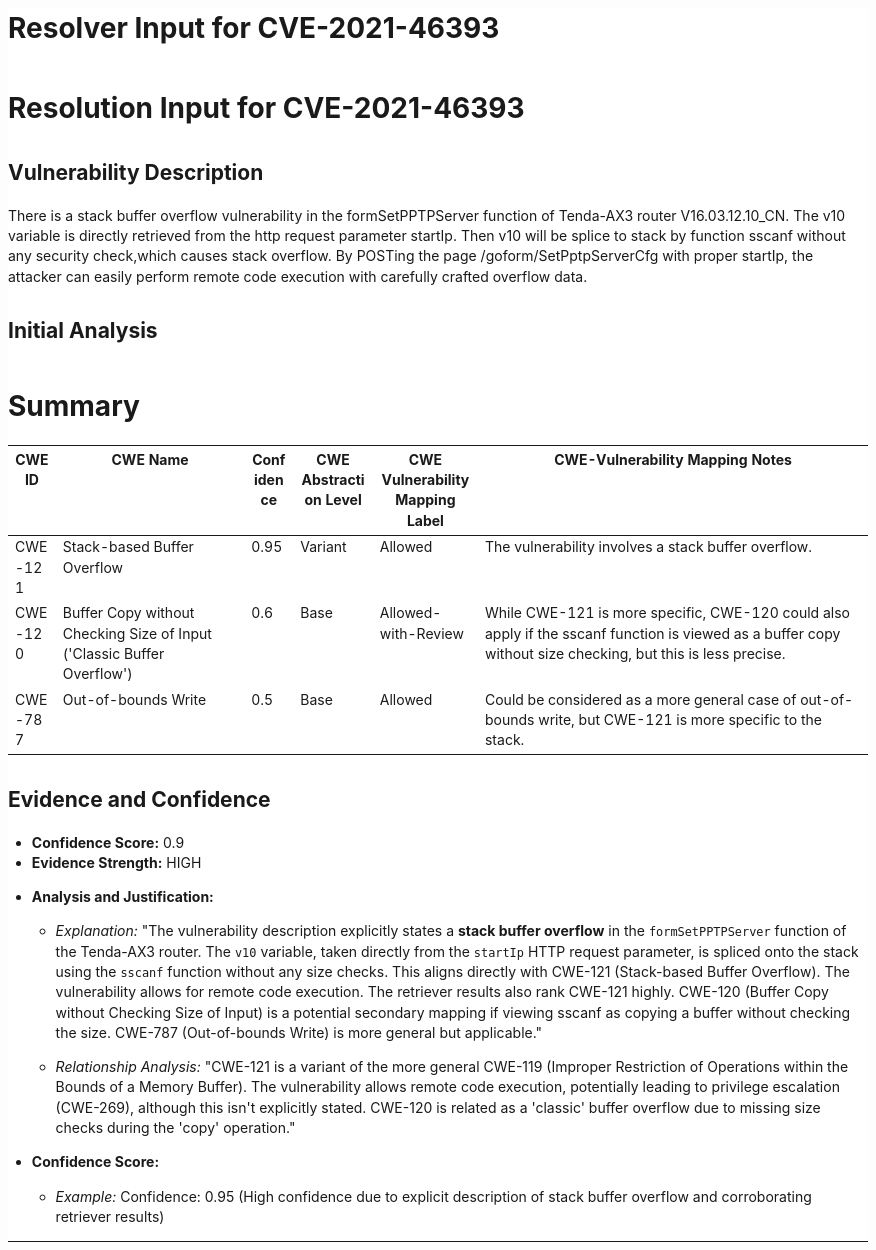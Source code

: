 # Resolver Input for CVE-2021-46393

# Resolution Input for CVE-2021-46393

## Vulnerability Description
There is a stack buffer overflow vulnerability in the formSetPPTPServer function of Tenda-AX3 router V16.03.12.10_CN. The v10 variable is directly retrieved from the http request parameter startIp. Then v10 will be splice to stack by function sscanf without any security check,which causes stack overflow. By POSTing the page /goform/SetPptpServerCfg with proper startIp, the attacker can easily perform remote code execution with carefully crafted overflow data.

## Initial Analysis
# Summary
| CWE ID | CWE Name | Confidence | CWE Abstraction Level | CWE Vulnerability Mapping Label | CWE-Vulnerability Mapping Notes |
|---|---|---|---|---|---|
| CWE-121 | Stack-based Buffer Overflow | 0.95 | Variant | Allowed | The vulnerability involves a stack buffer overflow. |
| CWE-120 | Buffer Copy without Checking Size of Input ('Classic Buffer Overflow') | 0.6 | Base | Allowed-with-Review | While CWE-121 is more specific, CWE-120 could also apply if the sscanf function is viewed as a buffer copy without size checking, but this is less precise. |
| CWE-787 | Out-of-bounds Write | 0.5 | Base | Allowed | Could be considered as a more general case of out-of-bounds write, but CWE-121 is more specific to the stack. |

## Evidence and Confidence

*   **Confidence Score:** 0.9
*   **Evidence Strength:** HIGH

- **Analysis and Justification:**  
  - *Explanation:* "The vulnerability description explicitly states a **stack buffer overflow** in the `formSetPPTPServer` function of the Tenda-AX3 router. The `v10` variable, taken directly from the `startIp` HTTP request parameter, is spliced onto the stack using the `sscanf` function without any size checks. This aligns directly with CWE-121 (Stack-based Buffer Overflow). The vulnerability allows for remote code execution. The retriever results also rank CWE-121 highly. CWE-120 (Buffer Copy without Checking Size of Input) is a potential secondary mapping if viewing sscanf as copying a buffer without checking the size. CWE-787 (Out-of-bounds Write) is more general but applicable."
  
  - *Relationship Analysis:* "CWE-121 is a variant of the more general CWE-119 (Improper Restriction of Operations within the Bounds of a Memory Buffer). The vulnerability allows remote code execution, potentially leading to privilege escalation (CWE-269), although this isn't explicitly stated. CWE-120 is related as a 'classic' buffer overflow due to missing size checks during the 'copy' operation."

- **Confidence Score:**  
  - *Example:* Confidence: 0.95 (High confidence due to explicit description of stack buffer overflow and corroborating retriever results)

---
